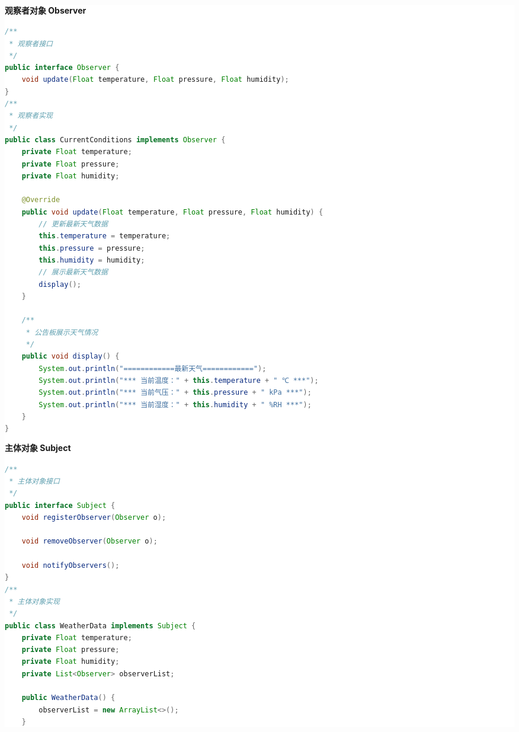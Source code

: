 **观察者对象 Observer**

```java
/**
 * 观察者接口
 */
public interface Observer {
    void update(Float temperature, Float pressure, Float humidity);
}
/**
 * 观察者实现
 */
public class CurrentConditions implements Observer {
    private Float temperature;
    private Float pressure;
    private Float humidity;

    @Override
    public void update(Float temperature, Float pressure, Float humidity) {
        // 更新最新天气数据
        this.temperature = temperature;
        this.pressure = pressure;
        this.humidity = humidity;
        // 展示最新天气数据
        display();
    }

    /**
     * 公告板展示天气情况
     */
    public void display() {
        System.out.println("============最新天气============");
        System.out.println("*** 当前温度：" + this.temperature + " ℃ ***");
        System.out.println("*** 当前气压：" + this.pressure + " kPa ***");
        System.out.println("*** 当前湿度：" + this.humidity + " %RH ***");
    }
}
```

**主体对象 Subject**

```java
/**
 * 主体对象接口
 */
public interface Subject {
    void registerObserver(Observer o);

    void removeObserver(Observer o);

    void notifyObservers();
}
/**
 * 主体对象实现
 */
public class WeatherData implements Subject {
    private Float temperature;
    private Float pressure;
    private Float humidity;
    private List<Observer> observerList;

    public WeatherData() {
        observerList = new ArrayList<>();
    }

```